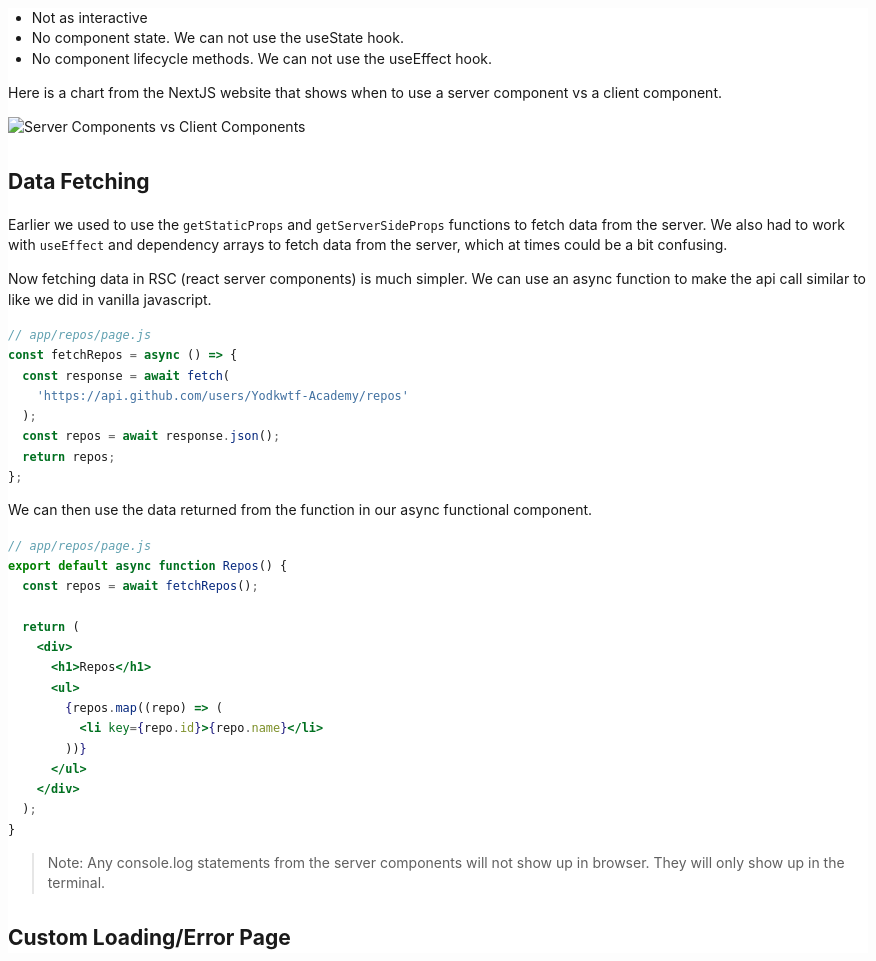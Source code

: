 - Not as interactive
- No component state. We can not use the useState hook.
- No component lifecycle methods. We can not use the useEffect hook.

Here is a chart from the NextJS website that shows when to use a server component vs a client component.

![Server Components vs Client Components](https://kajabi-storefronts-production.kajabi-cdn.com/kajabi-storefronts-production/file-uploads/blogs/2147509817/images/1faa437-b711-e40-c84c-251f3b261c_clientvsserver.png)

## Data Fetching

Earlier we used to use the `getStaticProps` and `getServerSideProps` functions to fetch data from the server. We also had to work with `useEffect` and dependency arrays to fetch data from the server, which at times could be a bit confusing.

Now fetching data in RSC (react server components) is much simpler. We can use an async function to make the api call similar to like we did in vanilla javascript.

```jsx
// app/repos/page.js
const fetchRepos = async () => {
  const response = await fetch(
    'https://api.github.com/users/Yodkwtf-Academy/repos'
  );
  const repos = await response.json();
  return repos;
};
```

We can then use the data returned from the function in our async functional component.

```jsx
// app/repos/page.js
export default async function Repos() {
  const repos = await fetchRepos();

  return (
    <div>
      <h1>Repos</h1>
      <ul>
        {repos.map((repo) => (
          <li key={repo.id}>{repo.name}</li>
        ))}
      </ul>
    </div>
  );
}
```

> Note: Any console.log statements from the server components will not show up in browser. They will only show up in the terminal.

## Custom Loading/Error Page
